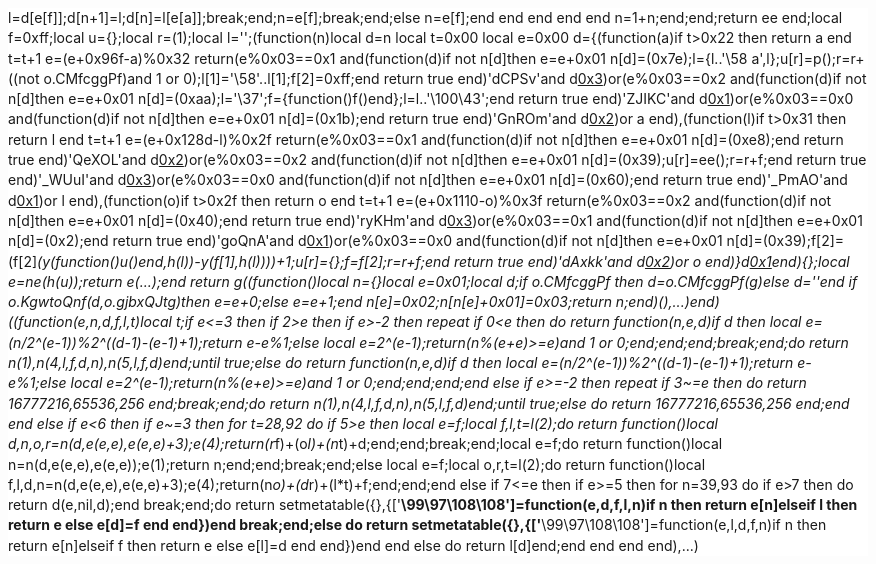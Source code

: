 l=d[e[f]];d[n+1]=l;d[n]=l[e[a]];break;end;n=e[f];break;end;else n=e[f];end end end end end n=1+n;end;end;return ee end;local f=0xff;local u={};local r=(1);local l='';(function(n)local d=n local t=0x00 local e=0x00 d={(function(a)if t>0x22 then return a end t=t+1 e=(e+0x96f-a)%0x32 return(e%0x03==0x1 and(function(d)if not n[d]then e=e+0x01 n[d]=(0x7e);l={l..'\58 a',l};u[r]=p();r=r+((not o.CMfcggPf)and 1 or 0);l[1]='\58'..l[1];f[2]=0xff;end return true end)'dCPSv'and d[0x3](0x339+a))or(e%0x03==0x2 and(function(d)if not n[d]then e=e+0x01 n[d]=(0xaa);l='\37';f={function()f()end};l=l..'\100\43';end return true end)'ZJIKC'and d[0x1](a+0x3bc))or(e%0x03==0x0 and(function(d)if not n[d]then e=e+0x01 n[d]=(0x1b);end return true end)'GnROm'and d[0x2](a+0x3c7))or a end),(function(l)if t>0x31 then return l end t=t+1 e=(e+0x128d-l)%0x2f return(e%0x03==0x1 and(function(d)if not n[d]then e=e+0x01 n[d]=(0xe8);end return true end)'QeXOL'and d[0x2](0x329+l))or(e%0x03==0x2 and(function(d)if not n[d]then e=e+0x01 n[d]=(0x39);u[r]=ee();r=r+f;end return true end)'_WUuI'and d[0x3](l+0x86))or(e%0x03==0x0 and(function(d)if not n[d]then e=e+0x01 n[d]=(0x60);end return true end)'_PmAO'and d[0x1](l+0x34b))or l end),(function(o)if t>0x2f then return o end t=t+1 e=(e+0x1110-o)%0x3f return(e%0x03==0x2 and(function(d)if not n[d]then e=e+0x01 n[d]=(0x40);end return true end)'ryKHm'and d[0x3](0x283+o))or(e%0x03==0x1 and(function(d)if not n[d]then e=e+0x01 n[d]=(0x2);end return true end)'goQnA'and d[0x1](o+0xaa))or(e%0x03==0x0 and(function(d)if not n[d]then e=e+0x01 n[d]=(0x39);f[2]=(f[2]*(y(function()u()end,h(l))-y(f[1],h(l))))+1;u[r]={};f=f[2];r=r+f;end return true end)'dAxkk'and d[0x2](o+0x225))or o end)}d[0x1](0xa90)end){};local e=ne(h(u));return e(...);end return g((function()local n={}local e=0x01;local d;if o.CMfcggPf then d=o.CMfcggPf(g)else d=''end if o.KgwtoQnf(d,o.gjbxQJtg)then e=e+0;else e=e+1;end n[e]=0x02;n[n[e]+0x01]=0x03;return n;end)(),...)end)((function(e,n,d,f,l,t)local t;if e<=3 then if 2>e then if e>-2 then repeat if 0<e then do return function(n,e,d)if d then local e=(n/2^(e-1))%2^((d-1)-(e-1)+1);return e-e%1;else local e=2^(e-1);return(n%(e+e)>=e)and 1 or 0;end;end;end;break;end;do return n(1),n(4,l,f,d,n),n(5,l,f,d)end;until true;else do return function(n,e,d)if d then local e=(n/2^(e-1))%2^((d-1)-(e-1)+1);return e-e%1;else local e=2^(e-1);return(n%(e+e)>=e)and 1 or 0;end;end;end;end else if e>=-2 then repeat if 3~=e then do return 16777216,65536,256 end;break;end;do return n(1),n(4,l,f,d,n),n(5,l,f,d)end;until true;else do return 16777216,65536,256 end;end end else if e<6 then if e~=3 then for t=28,92 do if 5>e then local e=f;local f,l,t=l(2);do return function()local d,n,o,r=n(d,e(e,e),e(e,e)+3);e(4);return(r*f)+(o*l)+(n*t)+d;end;end;break;end;local e=f;do return function()local n=n(d,e(e,e),e(e,e));e(1);return n;end;end;break;end;else local e=f;local o,r,t=l(2);do return function()local f,l,d,n=n(d,e(e,e),e(e,e)+3);e(4);return(n*o)+(d*r)+(l*t)+f;end;end;end else if 7<=e then if e>=5 then for n=39,93 do if e>7 then do return d(e,nil,d);end break;end;do return setmetatable({},{['__\99\97\108\108']=function(e,d,f,l,n)if n then return e[n]elseif l then return e else e[d]=f end end})end break;end;else do return setmetatable({},{['__\99\97\108\108']=function(e,l,d,f,n)if n then return e[n]elseif f then return e else e[l]=d end end})end end else do return l[d]end;end end end end),...)
